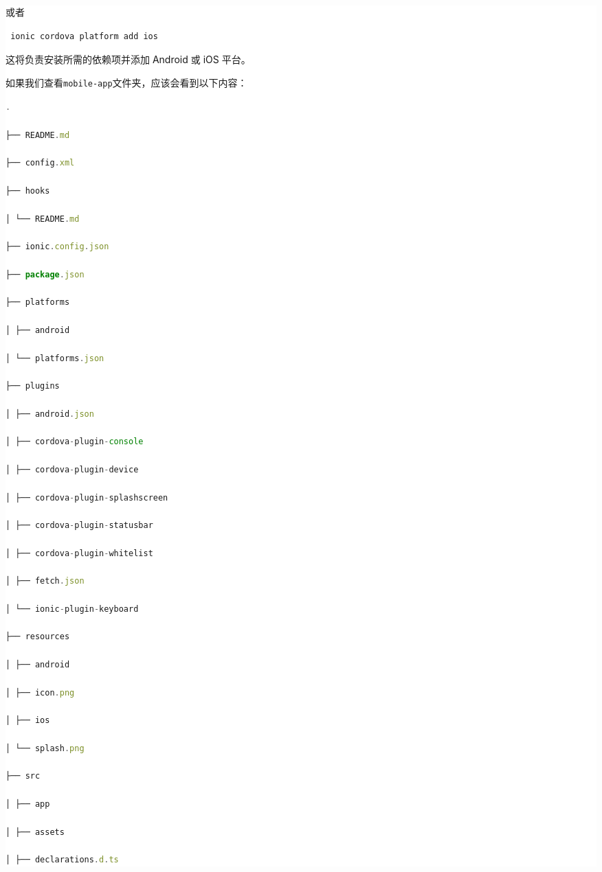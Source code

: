 或者

```js
 ionic cordova platform add ios 
```

这将负责安装所需的依赖项并添加 Android 或 iOS 平台。

如果我们查看`mobile-app`文件夹，应该会看到以下内容：

```js
.

├── README.md

├── config.xml

├── hooks

│ └── README.md

├── ionic.config.json

├── package.json

├── platforms

│ ├── android

│ └── platforms.json

├── plugins

│ ├── android.json

│ ├── cordova-plugin-console

│ ├── cordova-plugin-device

│ ├── cordova-plugin-splashscreen

│ ├── cordova-plugin-statusbar

│ ├── cordova-plugin-whitelist

│ ├── fetch.json

│ └── ionic-plugin-keyboard

├── resources

│ ├── android

│ ├── icon.png

│ ├── ios

│ └── splash.png

├── src

│ ├── app

│ ├── assets

│ ├── declarations.d.ts
```